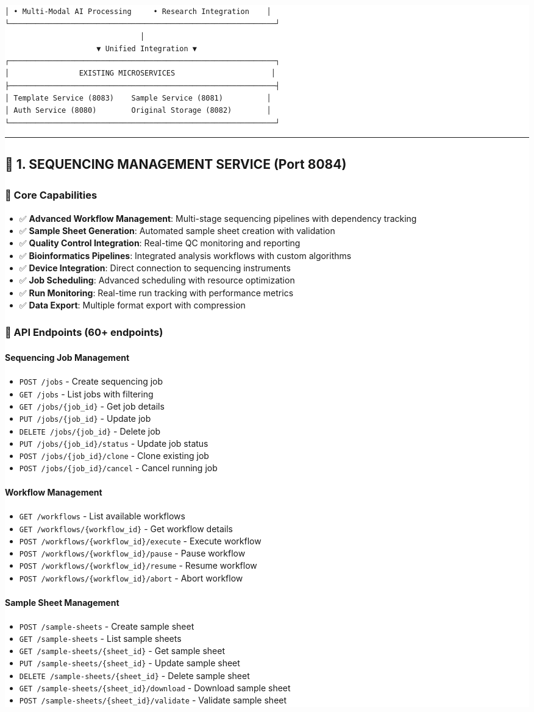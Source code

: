 ```
│ • Multi-Modal AI Processing     • Research Integration    │
└─────────────────────────────────────────────────────────────┘
                               │
                     ▼ Unified Integration ▼
┌─────────────────────────────────────────────────────────────┐
│                EXISTING MICROSERVICES                      │
├─────────────────────────────────────────────────────────────┤
│ Template Service (8083)    Sample Service (8081)          │
│ Auth Service (8080)        Original Storage (8082)        │
└─────────────────────────────────────────────────────────────┘
```

---

## **🔬 1. SEQUENCING MANAGEMENT SERVICE (Port 8084)**

### **🎯 Core Capabilities**
- ✅ **Advanced Workflow Management**: Multi-stage sequencing pipelines with dependency tracking
- ✅ **Sample Sheet Generation**: Automated sample sheet creation with validation
- ✅ **Quality Control Integration**: Real-time QC monitoring and reporting
- ✅ **Bioinformatics Pipelines**: Integrated analysis workflows with custom algorithms
- ✅ **Device Integration**: Direct connection to sequencing instruments
- ✅ **Job Scheduling**: Advanced scheduling with resource optimization
- ✅ **Run Monitoring**: Real-time run tracking with performance metrics
- ✅ **Data Export**: Multiple format export with compression

### **🚀 API Endpoints (60+ endpoints)**

#### **Sequencing Job Management**
- `POST /jobs` - Create sequencing job
- `GET /jobs` - List jobs with filtering
- `GET /jobs/{job_id}` - Get job details
- `PUT /jobs/{job_id}` - Update job
- `DELETE /jobs/{job_id}` - Delete job
- `PUT /jobs/{job_id}/status` - Update job status
- `POST /jobs/{job_id}/clone` - Clone existing job
- `POST /jobs/{job_id}/cancel` - Cancel running job

#### **Workflow Management**
- `GET /workflows` - List available workflows
- `GET /workflows/{workflow_id}` - Get workflow details
- `POST /workflows/{workflow_id}/execute` - Execute workflow
- `POST /workflows/{workflow_id}/pause` - Pause workflow
- `POST /workflows/{workflow_id}/resume` - Resume workflow
- `POST /workflows/{workflow_id}/abort` - Abort workflow

#### **Sample Sheet Management**
- `POST /sample-sheets` - Create sample sheet
- `GET /sample-sheets` - List sample sheets
- `GET /sample-sheets/{sheet_id}` - Get sample sheet
- `PUT /sample-sheets/{sheet_id}` - Update sample sheet
- `DELETE /sample-sheets/{sheet_id}` - Delete sample sheet
- `GET /sample-sheets/{sheet_id}/download` - Download sample sheet
- `POST /sample-sheets/{sheet_id}/validate` - Validate sample sheet
